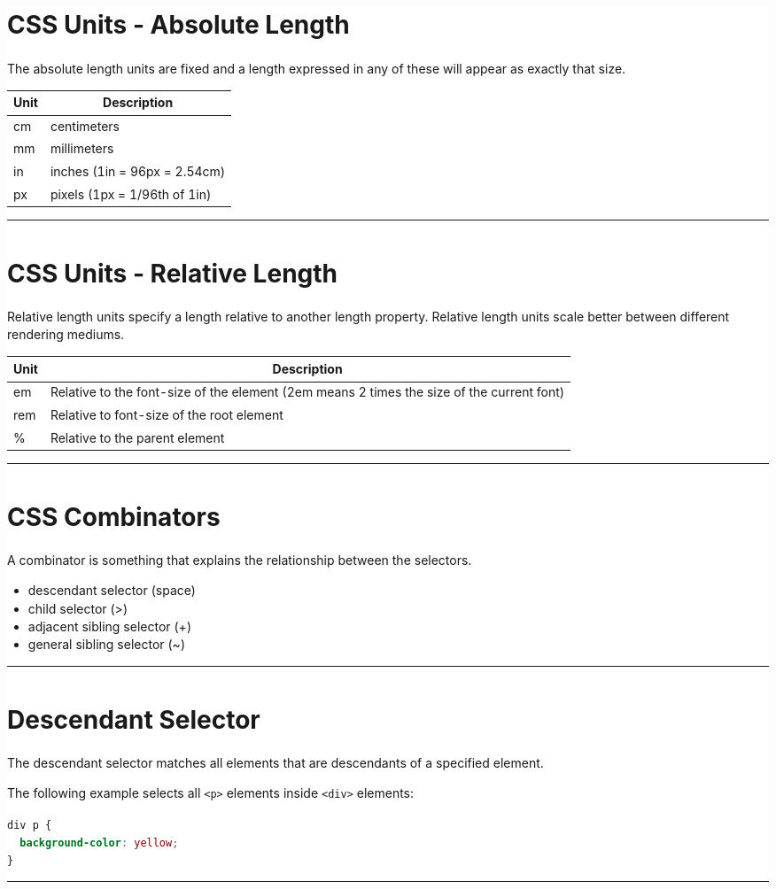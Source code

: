 
# CSS Units - Absolute Length

The absolute length units are fixed and a length expressed in any of these will appear as exactly that size.

| Unit | Description                  |
| ---- | ---------------------------- |
| cm   | centimeters                  |
| mm   | millimeters                  |
| in   | inches (1in = 96px = 2.54cm) |
| px   | pixels (1px = 1/96th of 1in) |

---

# CSS Units - Relative Length

Relative length units specify a length relative to another length property. Relative length units scale better between different rendering mediums.

| Unit | Description                                                                               |
| ---- | ----------------------------------------------------------------------------------------- |
| em   | Relative to the font-size of the element (2em means 2 times the size of the current font) |
| rem  | Relative to font-size of the root element                                                 |
| %    | Relative to the parent element                                                            |

---

# CSS Combinators

A combinator is something that explains the relationship between the selectors.

- descendant selector (space)
- child selector (>)
- adjacent sibling selector (+)
- general sibling selector (~)

---

# Descendant Selector

The descendant selector matches all elements that are descendants of a specified element.

The following example selects all `<p>` elements inside `<div>` elements:

```css
div p {
  background-color: yellow;
}
```

---